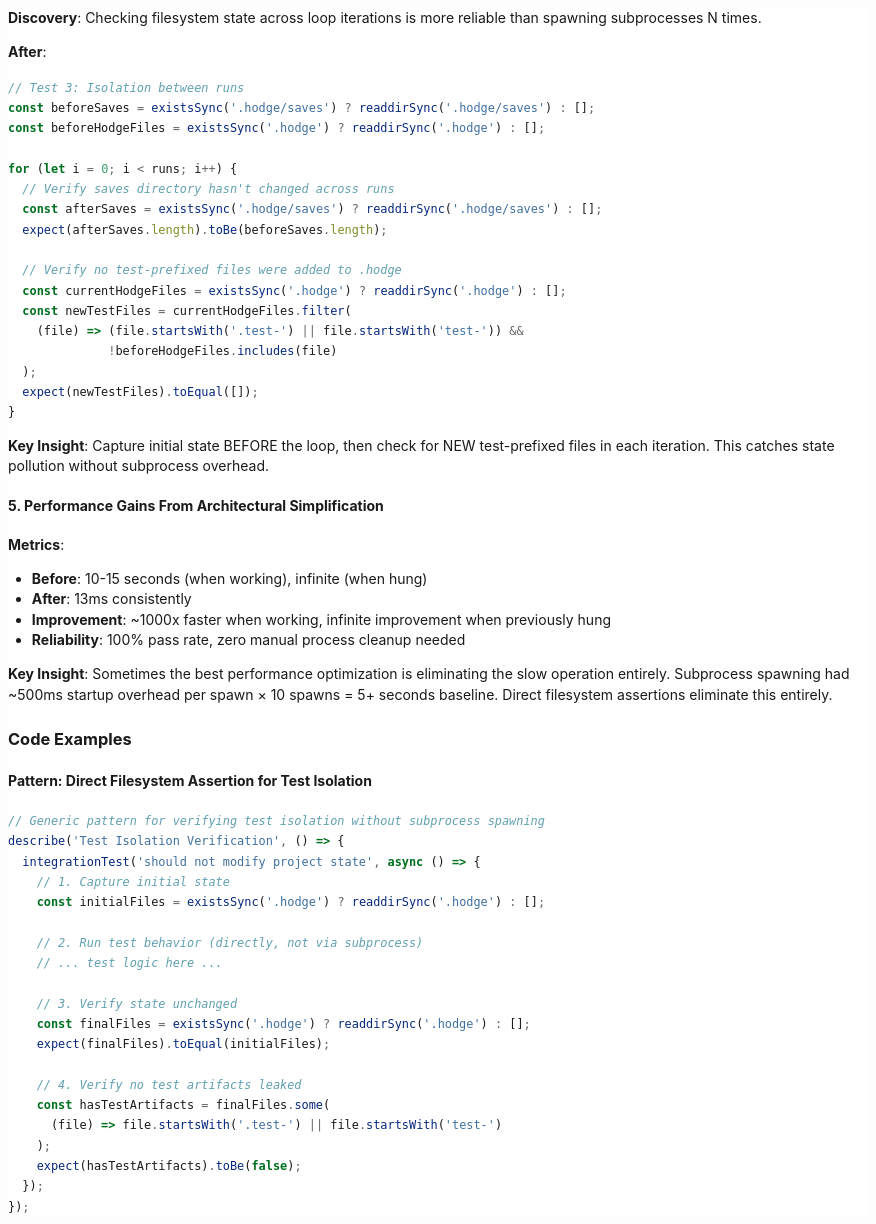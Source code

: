 **Discovery**: Checking filesystem state across loop iterations is more reliable than spawning subprocesses N times.

**After**:
```typescript
// Test 3: Isolation between runs
const beforeSaves = existsSync('.hodge/saves') ? readdirSync('.hodge/saves') : [];
const beforeHodgeFiles = existsSync('.hodge') ? readdirSync('.hodge') : [];

for (let i = 0; i < runs; i++) {
  // Verify saves directory hasn't changed across runs
  const afterSaves = existsSync('.hodge/saves') ? readdirSync('.hodge/saves') : [];
  expect(afterSaves.length).toBe(beforeSaves.length);

  // Verify no test-prefixed files were added to .hodge
  const currentHodgeFiles = existsSync('.hodge') ? readdirSync('.hodge') : [];
  const newTestFiles = currentHodgeFiles.filter(
    (file) => (file.startsWith('.test-') || file.startsWith('test-')) &&
              !beforeHodgeFiles.includes(file)
  );
  expect(newTestFiles).toEqual([]);
}
```

**Key Insight**: Capture initial state BEFORE the loop, then check for NEW test-prefixed files in each iteration. This catches state pollution without subprocess overhead.

#### 5. Performance Gains From Architectural Simplification

**Metrics**:
- **Before**: 10-15 seconds (when working), infinite (when hung)
- **After**: 13ms consistently
- **Improvement**: ~1000x faster when working, infinite improvement when previously hung
- **Reliability**: 100% pass rate, zero manual process cleanup needed

**Key Insight**: Sometimes the best performance optimization is eliminating the slow operation entirely. Subprocess spawning had ~500ms startup overhead per spawn × 10 spawns = 5+ seconds baseline. Direct filesystem assertions eliminate this entirely.

### Code Examples

#### Pattern: Direct Filesystem Assertion for Test Isolation

```typescript
// Generic pattern for verifying test isolation without subprocess spawning
describe('Test Isolation Verification', () => {
  integrationTest('should not modify project state', async () => {
    // 1. Capture initial state
    const initialFiles = existsSync('.hodge') ? readdirSync('.hodge') : [];

    // 2. Run test behavior (directly, not via subprocess)
    // ... test logic here ...

    // 3. Verify state unchanged
    const finalFiles = existsSync('.hodge') ? readdirSync('.hodge') : [];
    expect(finalFiles).toEqual(initialFiles);

    // 4. Verify no test artifacts leaked
    const hasTestArtifacts = finalFiles.some(
      (file) => file.startsWith('.test-') || file.startsWith('test-')
    );
    expect(hasTestArtifacts).toBe(false);
  });
});
```
